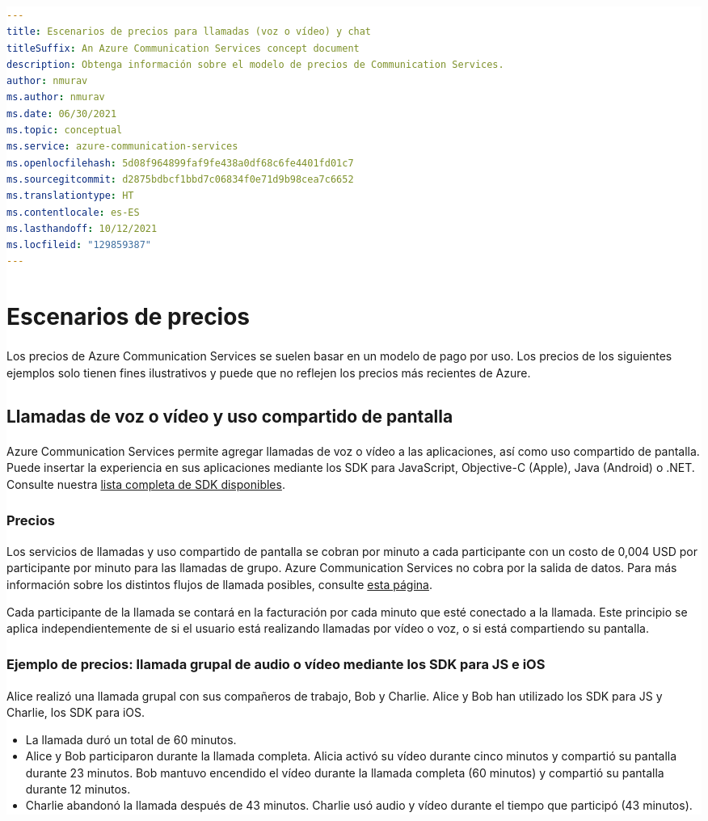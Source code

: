 ```yaml
---
title: Escenarios de precios para llamadas (voz o vídeo) y chat
titleSuffix: An Azure Communication Services concept document
description: Obtenga información sobre el modelo de precios de Communication Services.
author: nmurav
ms.author: nmurav
ms.date: 06/30/2021
ms.topic: conceptual
ms.service: azure-communication-services
ms.openlocfilehash: 5d08f964899faf9fe438a0df68c6fe4401fd01c7
ms.sourcegitcommit: d2875bdbcf1bbd7c06834f0e71d9b98cea7c6652
ms.translationtype: HT
ms.contentlocale: es-ES
ms.lasthandoff: 10/12/2021
ms.locfileid: "129859387"
---
```

# <a name="pricing-scenarios"></a>Escenarios de precios

Los precios de Azure Communication Services se suelen basar en un modelo de pago por uso. Los precios de los siguientes ejemplos solo tienen fines ilustrativos y puede que no reflejen los precios más recientes de Azure.

## <a name="voicevideo-calling-and-screen-sharing"></a>Llamadas de voz o vídeo y uso compartido de pantalla

Azure Communication Services permite agregar llamadas de voz o vídeo a las aplicaciones, así como uso compartido de pantalla. Puede insertar la experiencia en sus aplicaciones mediante los SDK para JavaScript, Objective-C (Apple), Java (Android) o .NET. Consulte nuestra [lista completa de SDK disponibles](./sdk-options.md).

### <a name="pricing"></a>Precios

Los servicios de llamadas y uso compartido de pantalla se cobran por minuto a cada participante con un costo de 0,004 USD por participante por minuto para las llamadas de grupo. Azure Communication Services no cobra por la salida de datos. Para más información sobre los distintos flujos de llamada posibles, consulte [esta página](./call-flows.md).

Cada participante de la llamada se contará en la facturación por cada minuto que esté conectado a la llamada. Este principio se aplica independientemente de si el usuario está realizando llamadas por vídeo o voz, o si está compartiendo su pantalla.

### <a name="pricing-example-group-audiovideo-call-using-js-and-ios-sdks"></a>Ejemplo de precios: llamada grupal de audio o vídeo mediante los SDK para JS e iOS

Alice realizó una llamada grupal con sus compañeros de trabajo, Bob y Charlie. Alice y Bob han utilizado los SDK para JS y Charlie, los SDK para iOS.

- La llamada duró un total de 60 minutos.
- Alice y Bob participaron durante la llamada completa. Alicia activó su vídeo durante cinco minutos y compartió su pantalla durante 23 minutos. Bob mantuvo encendido el vídeo durante la llamada completa (60 minutos) y compartió su pantalla durante 12 minutos.
- Charlie abandonó la llamada después de 43 minutos. Charlie usó audio y vídeo durante el tiempo que participó (43 minutos).
